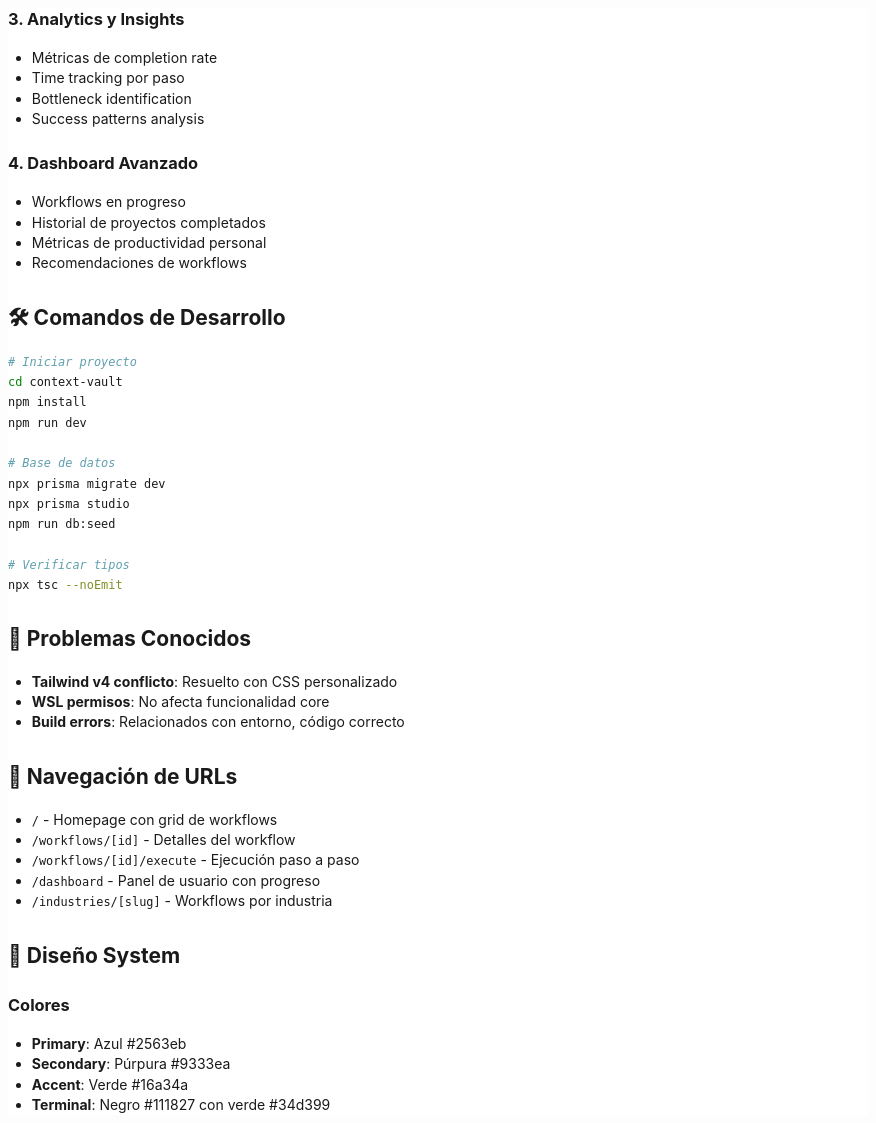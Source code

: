 ### 3. Analytics y Insights
- Métricas de completion rate
- Time tracking por paso
- Bottleneck identification
- Success patterns analysis

### 4. Dashboard Avanzado
- Workflows en progreso
- Historial de proyectos completados
- Métricas de productividad personal
- Recomendaciones de workflows

## 🛠️ Comandos de Desarrollo

```bash
# Iniciar proyecto
cd context-vault
npm install
npm run dev

# Base de datos
npx prisma migrate dev
npx prisma studio
npm run db:seed

# Verificar tipos
npx tsc --noEmit
```

## 🔧 Problemas Conocidos

- **Tailwind v4 conflicto**: Resuelto con CSS personalizado
- **WSL permisos**: No afecta funcionalidad core
- **Build errors**: Relacionados con entorno, código correcto

## 📁 Navegación de URLs

- `/` - Homepage con grid de workflows
- `/workflows/[id]` - Detalles del workflow
- `/workflows/[id]/execute` - Ejecución paso a paso
- `/dashboard` - Panel de usuario con progreso
- `/industries/[slug]` - Workflows por industria

## 🎨 Diseño System

### Colores
- **Primary**: Azul #2563eb
- **Secondary**: Púrpura #9333ea  
- **Accent**: Verde #16a34a
- **Terminal**: Negro #111827 con verde #34d399
